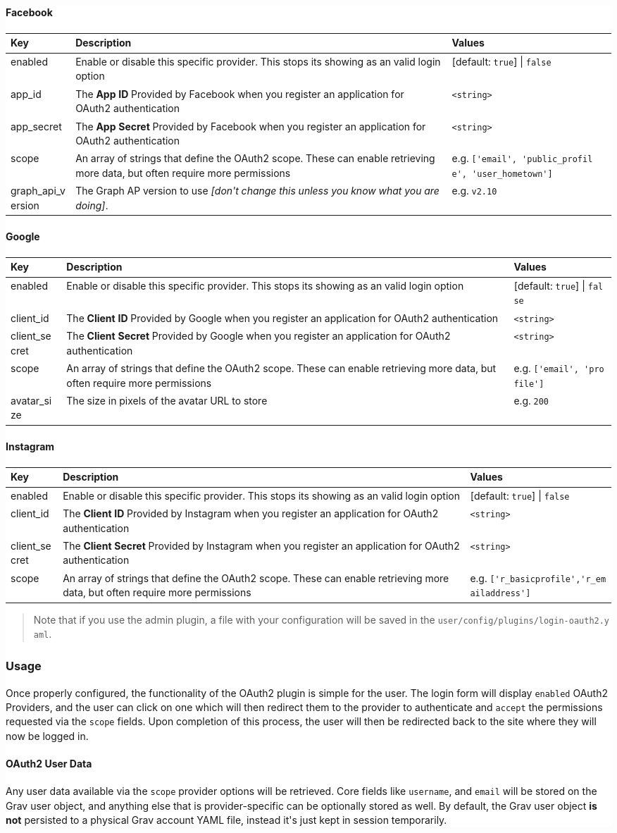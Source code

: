 #### Facebook

|Key                   |Description                 | Values |
|:---------------------|:---------------------------|:-------|
|enabled|Enable or disable this specific provider. This stops its showing as an valid login option| [default: `true`] \| `false` |
|app_id|The **App ID** Provided by Facebook when you register an application for OAuth2 authentication | `<string>` |
|app_secret|The **App Secret** Provided by Facebook when you register an application for OAuth2 authentication | `<string>` |
|scope|An array of strings that define the OAuth2 scope. These can enable retrieving more data, but often require more permissions | e.g. `['email', 'public_profile', 'user_hometown']` |
|graph_api_version|The Graph AP version to use _[don't change this unless you know what you are doing]_. | e.g. `v2.10` |

#### Google

|Key                   |Description                 | Values |
|:---------------------|:---------------------------|:-------|
|enabled|Enable or disable this specific provider. This stops its showing as an valid login option| [default: `true`] \| `false` |
|client_id|The **Client ID** Provided by Google when you register an application for OAuth2 authentication | `<string>` |
|client_secret|The **Client Secret** Provided by Google when you register an application for OAuth2 authentication | `<string>` |
|scope|An array of strings that define the OAuth2 scope. These can enable retrieving more data, but often require more permissions | e.g. `['email', 'profile']` |
|avatar_size|The size in pixels of the avatar URL to store | e.g. `200` |

#### Instagram

|Key                   |Description                 | Values |
|:---------------------|:---------------------------|:-------|
|enabled|Enable or disable this specific provider. This stops its showing as an valid login option| [default: `true`] \| `false` |
|client_id|The **Client ID** Provided by Instagram when you register an application for OAuth2 authentication | `<string>` |
|client_secret|The **Client Secret** Provided by Instagram when you register an application for OAuth2 authentication | `<string>` |
|scope|An array of strings that define the OAuth2 scope. These can enable retrieving more data, but often require more permissions | e.g. `['r_basicprofile','r_emailaddress']` |


> Note that if you use the admin plugin, a file with your configuration will be saved in the `user/config/plugins/login-oauth2.yaml`.

### Usage

Once properly configured, the functionality of the OAuth2 plugin is simple for the user.  The login form will display `enabled` OAuth2 Providers, and the user can click on one which will then redirect them to the provider to authenticate and `accept` the permissions requested via the `scope` fields.  Upon completion of this process, the user will then be redirected back to the site where they will now be logged in.

#### OAuth2 User Data

Any user data available via the `scope` provider options will be retrieved.  Core fields like `username`, and `email` will be stored on the Grav user object, and anything else that is provider-specific can be optionally stored as well.  By default, the Grav user object **is not** persisted to a physical Grav account YAML file, instead it's just kept in session temporarily.
